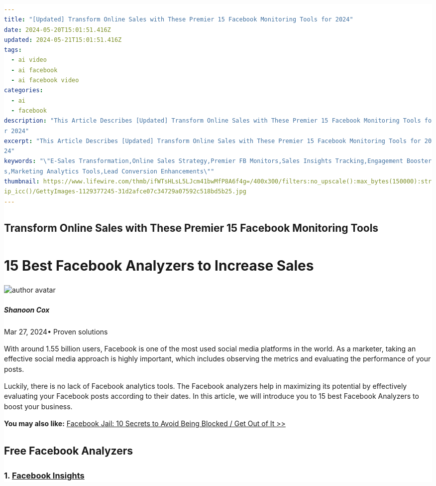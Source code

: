 ```yaml
---
title: "[Updated] Transform Online Sales with These Premier 15 Facebook Monitoring Tools for 2024"
date: 2024-05-20T15:01:51.416Z
updated: 2024-05-21T15:01:51.416Z
tags:
  - ai video
  - ai facebook
  - ai facebook video
categories:
  - ai
  - facebook
description: "This Article Describes [Updated] Transform Online Sales with These Premier 15 Facebook Monitoring Tools for 2024"
excerpt: "This Article Describes [Updated] Transform Online Sales with These Premier 15 Facebook Monitoring Tools for 2024"
keywords: "\"E-Sales Transformation,Online Sales Strategy,Premier FB Monitors,Sales Insights Tracking,Engagement Boosters,Marketing Analytics Tools,Lead Conversion Enhancements\""
thumbnail: https://www.lifewire.com/thmb/ifWTsHLsL5LJcm41bwMfP8A6f4g=/400x300/filters:no_upscale():max_bytes(150000):strip_icc()/GettyImages-1129377245-31d2afce07c34729a07592c518bd5b25.jpg
---
```


## Transform Online Sales with These Premier 15 Facebook Monitoring Tools

# 15 Best Facebook Analyzers to Increase Sales

![author avatar](https://images.wondershare.com/filmora/article-images/shannon-cox.jpg)

##### Shanoon Cox

 Mar 27, 2024• Proven solutions

With around 1.55 billion users, Facebook is one of the most used social media platforms in the world. As a marketer, taking an effective social media approach is highly important, which includes observing the metrics and evaluating the performance of your posts.

Luckily, there is no lack of Facebook analytics tools. The Facebook analyzers help in maximizing its potential by effectively evaluating your Facebook posts according to their dates. In this article, we will introduce you to 15 best Facebook Analyzers to boost your business.

**You may also like:** [Facebook Jail: 10 Secrets to Avoid Being Blocked / Get Out of It >>](https://tools.techidaily.com/wondershare/filmora/download/)

## Free Facebook Analyzers

### 1. [Facebook Insights](https://www.facebook.com/business/a/page/page-insights)
